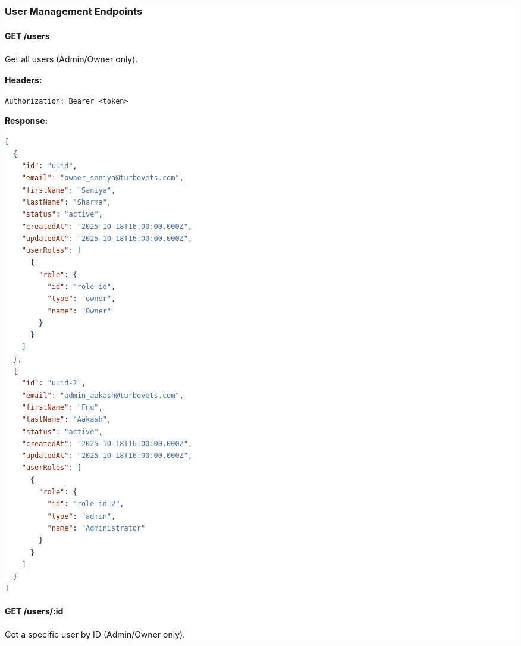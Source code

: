 ### User Management Endpoints

#### GET /users
Get all users (Admin/Owner only).

**Headers:**
```
Authorization: Bearer <token>
```

**Response:**
```json
[
  {
    "id": "uuid",
    "email": "owner_saniya@turbovets.com",
    "firstName": "Saniya",
    "lastName": "Sharma",
    "status": "active",
    "createdAt": "2025-10-18T16:00:00.000Z",
    "updatedAt": "2025-10-18T16:00:00.000Z",
    "userRoles": [
      {
        "role": {
          "id": "role-id",
          "type": "owner",
          "name": "Owner"
        }
      }
    ]
  },
  {
    "id": "uuid-2",
    "email": "admin_aakash@turbovets.com",
    "firstName": "Fnu",
    "lastName": "Aakash",
    "status": "active",
    "createdAt": "2025-10-18T16:00:00.000Z",
    "updatedAt": "2025-10-18T16:00:00.000Z",
    "userRoles": [
      {
        "role": {
          "id": "role-id-2",
          "type": "admin",
          "name": "Administrator"
        }
      }
    ]
  }
]
```

#### GET /users/:id
Get a specific user by ID (Admin/Owner only).
